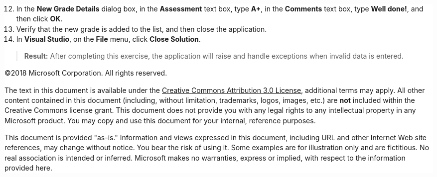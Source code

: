 12. In the **New Grade Details** dialog box, in the **Assessment** text box, type **A+**, in the **Comments** text box, type **Well done!**, and then click **OK**.
13. Verify that the new grade is added to the list, and then close the application.
14. In **Visual Studio**, on the **File** menu, click **Close Solution**.

>**Result:** After completing this exercise, the application will raise and handle exceptions when invalid data is entered.

©2018 Microsoft Corporation. All rights reserved.

The text in this document is available under the  [Creative Commons Attribution 3.0 License](https://creativecommons.org/licenses/by/3.0/legalcode), additional terms may apply. All other content contained in this document (including, without limitation, trademarks, logos, images, etc.) are  **not**  included within the Creative Commons license grant. This document does not provide you with any legal rights to any intellectual property in any Microsoft product. You may copy and use this document for your internal, reference purposes.

This document is provided &quot;as-is.&quot; Information and views expressed in this document, including URL and other Internet Web site references, may change without notice. You bear the risk of using it. Some examples are for illustration only and are fictitious. No real association is intended or inferred. Microsoft makes no warranties, express or implied, with respect to the information provided here.
